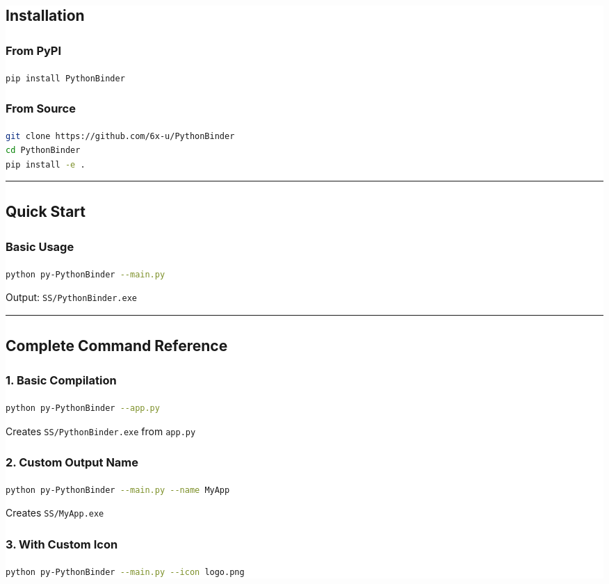 
## Installation

### From PyPI

```bash
pip install PythonBinder
```

### From Source

```bash
git clone https://github.com/6x-u/PythonBinder
cd PythonBinder
pip install -e .
```

---

## Quick Start

### Basic Usage

```bash
python py-PythonBinder --main.py
```

Output: `SS/PythonBinder.exe`

---

## Complete Command Reference

### 1. Basic Compilation

```bash
python py-PythonBinder --app.py
```

Creates `SS/PythonBinder.exe` from `app.py`

### 2. Custom Output Name

```bash
python py-PythonBinder --main.py --name MyApp
```

Creates `SS/MyApp.exe`

### 3. With Custom Icon

```bash
python py-PythonBinder --main.py --icon logo.png
```
